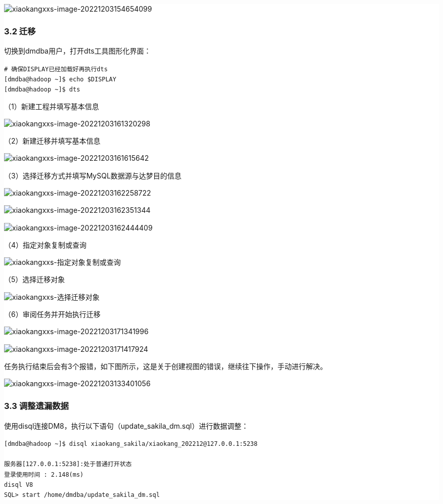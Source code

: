![xiaokangxxs-image-20221203154654099](https://cdn.staticaly.com/gh/xiaokangxxs/images@master/dm/xiaokangxxs-image-20221203154654099.7ao7cejk7pk0.jpg)

### 3.2 迁移

切换到dmdba用户，打开dts工具图形化界面：

```shell
# 确保DISPLAY已经加载好再执行dts
[dmdba@hadoop ~]$ echo $DISPLAY
[dmdba@hadoop ~]$ dts
```

（1）新建工程并填写基本信息

![xiaokangxxs-image-20221203161320298](https://cdn.staticaly.com/gh/xiaokangxxs/images@master/dm/xiaokangxxs-image-20221203161320298.2sxmt4tnij20.jpg)

（2）新建迁移并填写基本信息

![xiaokangxxs-image-20221203161615642](https://cdn.staticaly.com/gh/xiaokangxxs/images@master/dm/xiaokangxxs-image-20221203161615642.3ci5611xctu0.jpg)

（3）选择迁移方式并填写MySQL数据源与达梦目的信息

![xiaokangxxs-image-20221203162258722](https://cdn.staticaly.com/gh/xiaokangxxs/images@master/dm/xiaokangxxs-image-20221203162258722.71d89earxrg0.jpg)

![xiaokangxxs-image-20221203162351344](https://cdn.staticaly.com/gh/xiaokangxxs/images@master/dm/xiaokangxxs-image-20221203162351344.6tksxyx3r7w0.jpg)

![xiaokangxxs-image-20221203162444409](https://cdn.staticaly.com/gh/xiaokangxxs/images@master/dm/xiaokangxxs-image-20221203162444409.7dknq63ev88.jpg)

（4）指定对象复制或查询

![xiaokangxxs-指定对象复制或查询](https://cdn.staticaly.com/gh/xiaokangxxs/images@master/dm/xiaokangxxs-指定对象复制或查询.4aav2rdfm2k0.gif)

（5）选择迁移对象

![xiaokangxxs-选择迁移对象](https://cdn.staticaly.com/gh/xiaokangxxs/images@master/dm/xiaokangxxs-选择迁移对象.cfc6l3i12ds.gif)

（6）审阅任务并开始执行迁移

![xiaokangxxs-image-20221203171341996](https://cdn.staticaly.com/gh/xiaokangxxs/images@master/dm/xiaokangxxs-image-20221203171341996.2els3r2zfo4k.jpg)

![xiaokangxxs-image-20221203171417924](https://cdn.staticaly.com/gh/xiaokangxxs/images@master/dm/xiaokangxxs-image-20221203171417924.5giuoacxc3g0.jpg)

任务执行结束后会有3个报错，如下图所示，这是关于创建视图的错误，继续往下操作，手动进行解决。

![xiaokangxxs-image-20221203133401056](https://cdn.staticaly.com/gh/xiaokangxxs/images@master/dm/xiaokangxxs-image-20221203133401056.6y00qad4muo0.jpg)

### 3.3 调整遗漏数据

使用disql连接DM8，执行以下语句（update_sakila_dm.sql）进行数据调整：

```shell
[dmdba@hadoop ~]$ disql xiaokang_sakila/xiaokang_202212@127.0.0.1:5238

服务器[127.0.0.1:5238]:处于普通打开状态
登录使用时间 : 2.148(ms)
disql V8
SQL> start /home/dmdba/update_sakila_dm.sql
```
